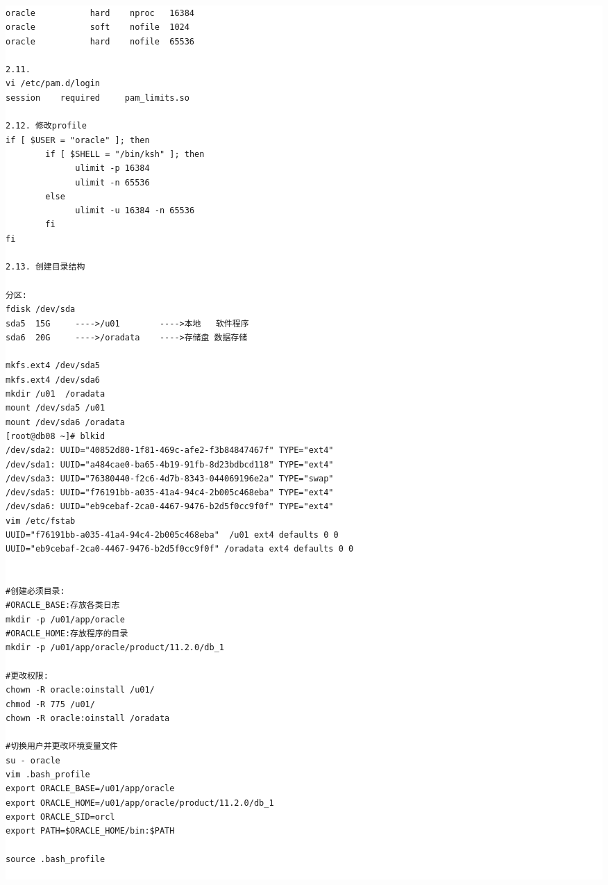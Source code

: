 ```
oracle           hard    nproc   16384
oracle           soft    nofile  1024
oracle           hard    nofile  65536

2.11. 
vi /etc/pam.d/login
session    required     pam_limits.so

2.12. 修改profile
if [ $USER = "oracle" ]; then
        if [ $SHELL = "/bin/ksh" ]; then
              ulimit -p 16384
              ulimit -n 65536
        else
              ulimit -u 16384 -n 65536
        fi
fi

2.13. 创建目录结构

分区:
fdisk /dev/sda 
sda5  15G     ---->/u01        ---->本地   软件程序
sda6  20G     ---->/oradata    ---->存储盘 数据存储

mkfs.ext4 /dev/sda5 
mkfs.ext4 /dev/sda6
mkdir /u01  /oradata
mount /dev/sda5 /u01
mount /dev/sda6 /oradata
[root@db08 ~]# blkid
/dev/sda2: UUID="40852d80-1f81-469c-afe2-f3b84847467f" TYPE="ext4" 
/dev/sda1: UUID="a484cae0-ba65-4b19-91fb-8d23bdbcd118" TYPE="ext4" 
/dev/sda3: UUID="76380440-f2c6-4d7b-8343-044069196e2a" TYPE="swap" 
/dev/sda5: UUID="f76191bb-a035-41a4-94c4-2b005c468eba" TYPE="ext4" 
/dev/sda6: UUID="eb9cebaf-2ca0-4467-9476-b2d5f0cc9f0f" TYPE="ext4" 
vim /etc/fstab
UUID="f76191bb-a035-41a4-94c4-2b005c468eba"  /u01 ext4 defaults 0 0 
UUID="eb9cebaf-2ca0-4467-9476-b2d5f0cc9f0f" /oradata ext4 defaults 0 0 


#创建必须目录:
#ORACLE_BASE:存放各类日志
mkdir -p /u01/app/oracle
#ORACLE_HOME:存放程序的目录
mkdir -p /u01/app/oracle/product/11.2.0/db_1

#更改权限:
chown -R oracle:oinstall /u01/
chmod -R 775 /u01/
chown -R oracle:oinstall /oradata 

#切换用户并更改环境变量文件
su - oracle
vim .bash_profile
export ORACLE_BASE=/u01/app/oracle
export ORACLE_HOME=/u01/app/oracle/product/11.2.0/db_1
export ORACLE_SID=orcl
export PATH=$ORACLE_HOME/bin:$PATH

source .bash_profile


```